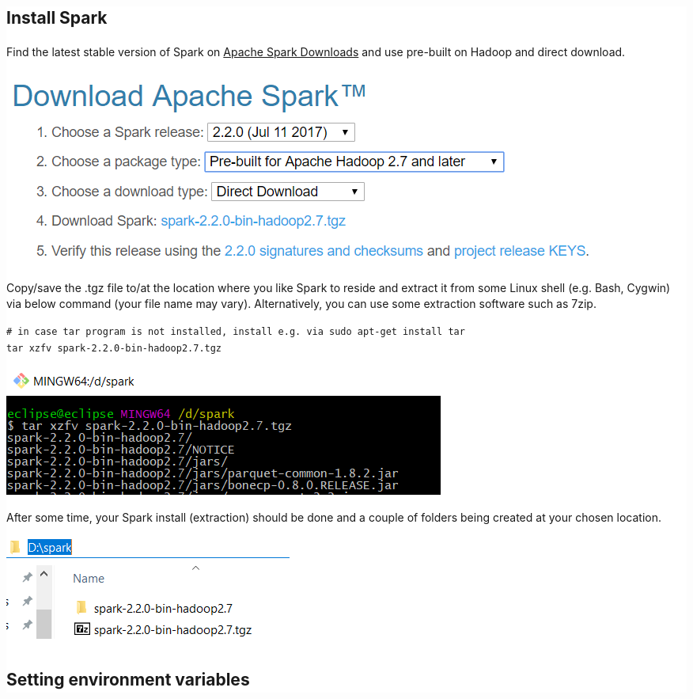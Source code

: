 ## Install Spark

Find the latest stable version of Spark on [Apache Spark Downloads](http://spark.apache.org/downloads.html) and use pre-built on Hadoop and direct download.

![Spark Download Page](/post/img/2017-09-22-install-spark-on-windows/download_spark.PNG)

Copy/save the .tgz file to/at the location where you like Spark to reside and extract it from some Linux shell (e.g. Bash, Cygwin) via below command (your file name may vary). Alternatively, you can use some extraction software such as 7zip.

```
# in case tar program is not installed, install e.g. via sudo apt-get install tar
tar xzfv spark-2.2.0-bin-hadoop2.7.tgz
```

![Bash extract Spark](/post/img/2017-09-22-install-spark-on-windows/bash_extract_spark_tgz.PNG)


After some time, your Spark install (extraction) should be done and a couple of folders being created at your chosen location.

![Spark Directory](/post/img/2017-09-22-install-spark-on-windows/spark_directory.png)

## Setting environment variables
